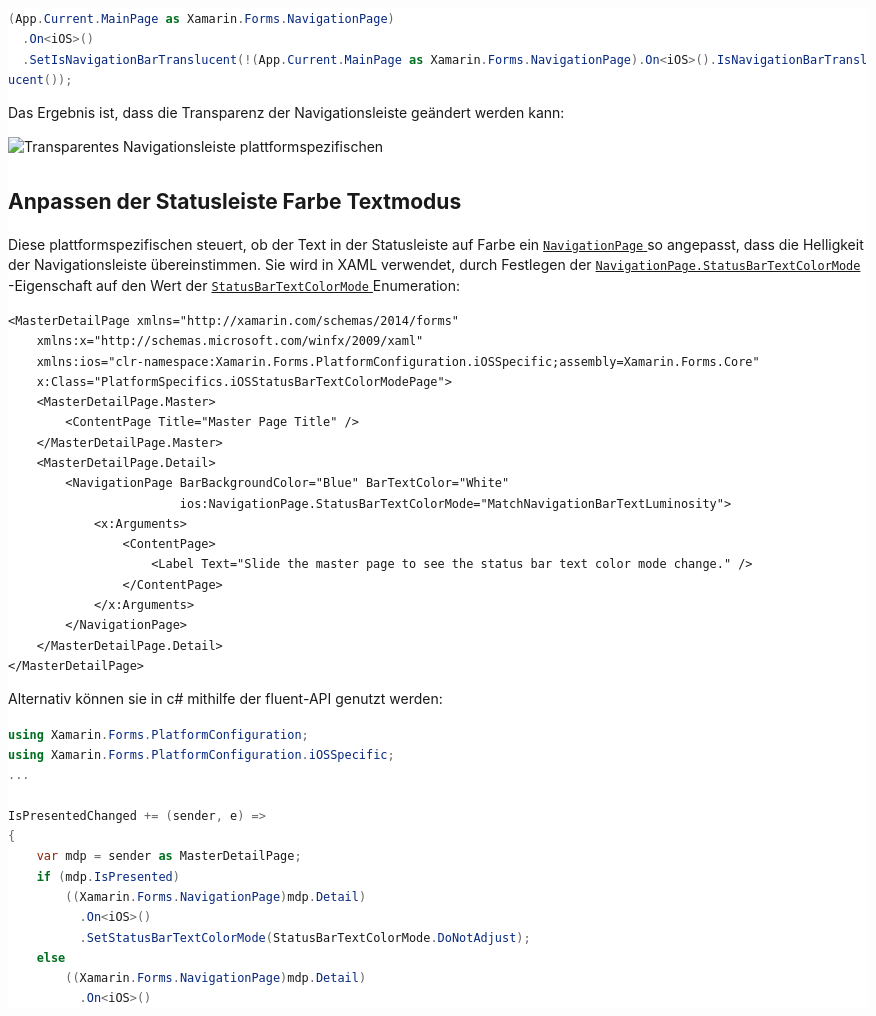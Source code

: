 ```csharp
(App.Current.MainPage as Xamarin.Forms.NavigationPage)
  .On<iOS>()
  .SetIsNavigationBarTranslucent(!(App.Current.MainPage as Xamarin.Forms.NavigationPage).On<iOS>().IsNavigationBarTranslucent());
```

Das Ergebnis ist, dass die Transparenz der Navigationsleiste geändert werden kann:

![](ios-images/translucent-navigation-bar.png "Transparentes Navigationsleiste plattformspezifischen")

<a name="status_bar_color_mode" />

## <a name="adjusting-the-status-bar-text-color-mode"></a>Anpassen der Statusleiste Farbe Textmodus

Diese plattformspezifischen steuert, ob der Text in der Statusleiste auf Farbe ein [ `NavigationPage` ](https://developer.xamarin.com/api/type/Xamarin.Forms.NavigationPage/) so angepasst, dass die Helligkeit der Navigationsleiste übereinstimmen. Sie wird in XAML verwendet, durch Festlegen der [ `NavigationPage.StatusBarTextColorMode` ](https://developer.xamarin.com/api/field/Xamarin.Forms.PlatformConfiguration.iOSSpecific.NavigationPage.StatusBarTextColorModeProperty/) -Eigenschaft auf den Wert der [ `StatusBarTextColorMode` ](https://developer.xamarin.com/api/type/Xamarin.Forms.PlatformConfiguration.iOSSpecific.StatusBarTextColorMode/) Enumeration:

```xaml
<MasterDetailPage xmlns="http://xamarin.com/schemas/2014/forms"
    xmlns:x="http://schemas.microsoft.com/winfx/2009/xaml"
    xmlns:ios="clr-namespace:Xamarin.Forms.PlatformConfiguration.iOSSpecific;assembly=Xamarin.Forms.Core"
    x:Class="PlatformSpecifics.iOSStatusBarTextColorModePage">
    <MasterDetailPage.Master>
        <ContentPage Title="Master Page Title" />
    </MasterDetailPage.Master>
    <MasterDetailPage.Detail>
        <NavigationPage BarBackgroundColor="Blue" BarTextColor="White"
                        ios:NavigationPage.StatusBarTextColorMode="MatchNavigationBarTextLuminosity">
            <x:Arguments>
                <ContentPage>
                    <Label Text="Slide the master page to see the status bar text color mode change." />
                </ContentPage>
            </x:Arguments>
        </NavigationPage>
    </MasterDetailPage.Detail>
</MasterDetailPage>

```

Alternativ können sie in c# mithilfe der fluent-API genutzt werden:

```csharp
using Xamarin.Forms.PlatformConfiguration;
using Xamarin.Forms.PlatformConfiguration.iOSSpecific;
...

IsPresentedChanged += (sender, e) =>
{
    var mdp = sender as MasterDetailPage;
    if (mdp.IsPresented)
        ((Xamarin.Forms.NavigationPage)mdp.Detail)
          .On<iOS>()
          .SetStatusBarTextColorMode(StatusBarTextColorMode.DoNotAdjust);
    else
        ((Xamarin.Forms.NavigationPage)mdp.Detail)
          .On<iOS>()
```